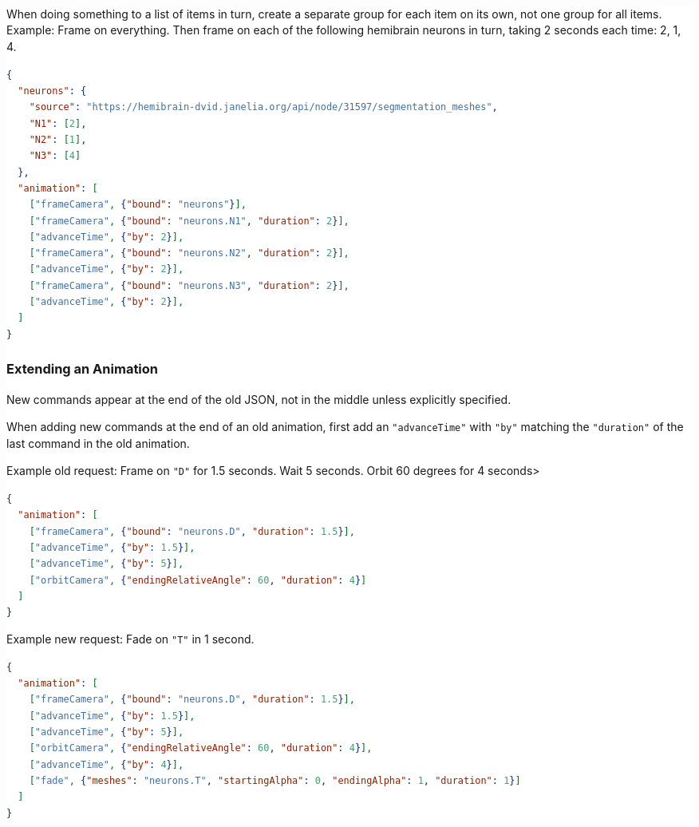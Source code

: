 


When doing something to a list of items in turn, create a separate group for each item on its own, not one group for all items. Example: Frame on everything. Then frame on each of the following hemibrain neurons in turn, taking 2 seconds each time: 2, 1, 4.
```json
{
  "neurons": {
    "source": "https://hemibrain-dvid.janelia.org/api/node/31597/segmentation_meshes",
    "N1": [2],
    "N2": [1],
    "N3": [4]
  },
  "animation": [
    ["frameCamera", {"bound": "neurons"}],
    ["frameCamera", {"bound": "neurons.N1", "duration": 2}],
    ["advanceTime", {"by": 2}],
    ["frameCamera", {"bound": "neurons.N2", "duration": 2}],
    ["advanceTime", {"by": 2}],
    ["frameCamera", {"bound": "neurons.N3", "duration": 2}],
    ["advanceTime", {"by": 2}],
  ]
}
```



### Extending an Animation



New commands appear at the end of the old JSON, not in the middle unless explicitly specified.




When adding new commands at the end of an old animation, first add an `"advanceTime"` with `"by"` matching the `"duration"` of the last command in the old animation. 

Example old request: Frame on `"D"` for 1.5 seconds.  Wait 5 seconds. Orbit 60 degrees for 4 seconds>
```json
{
  "animation": [
    ["frameCamera", {"bound": "neurons.D", "duration": 1.5}],
    ["advanceTime", {"by": 1.5}],
    ["advanceTime", {"by": 5}],
    ["orbitCamera", {"endingRelativeAngle": 60, "duration": 4}]
  ]
}
```
Example new request: Fade on `"T"` in 1 second.
```json
{
  "animation": [
    ["frameCamera", {"bound": "neurons.D", "duration": 1.5}],
    ["advanceTime", {"by": 1.5}],
    ["advanceTime", {"by": 5}],
    ["orbitCamera", {"endingRelativeAngle": 60, "duration": 4}],
    ["advanceTime", {"by": 4}],
    ["fade", {"meshes": "neurons.T", "startingAlpha": 0, "endingAlpha": 1, "duration": 1}]
  ]
}
```
